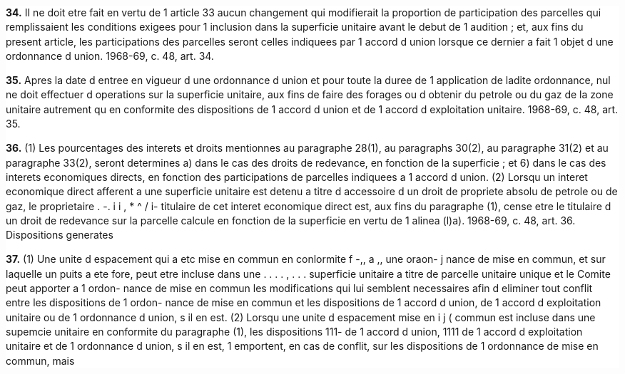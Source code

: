 **34.** II ne doit etre fait en vertu de 1 article
33 aucun changement qui modifierait la
proportion de participation des parcelles qui
remplissaient les conditions exigees pour
1 inclusion dans la superficie unitaire avant
le debut de 1 audition ; et, aux fins du present
article, les participations des parcelles seront
celles indiquees par 1 accord d union lorsque
ce dernier a fait 1 objet d une ordonnance
d union. 1968-69, c. 48, art. 34.

**35.** Apres la date d entree en vigueur d une
ordonnance d union et pour toute la duree de
1 application de ladite ordonnance, nul ne
doit effectuer d operations sur la superficie
unitaire, aux fins de faire des forages ou
d obtenir du petrole ou du gaz de la zone
unitaire autrement qu en conformite des
dispositions de 1 accord d union et de 1 accord
d exploitation unitaire. 1968-69, c. 48, art. 35.

**36.** (1) Les pourcentages des interets et
droits mentionnes au paragraphe 28(1), au
paragraphs 30(2), au paragraphe 31(2) et au
paragraphe 33(2), seront determines
a) dans le cas des droits de redevance, en
fonction de la superficie ; et
6) dans le cas des interets economiques
directs, en fonction des participations de
parcelles indiquees a 1 accord d union.
(2) Lorsqu un interet economique direct
afferent a une superficie unitaire est detenu
a titre d accessoire d un droit de propriete
absolu de petrole ou de gaz, le proprietaire
. -. i i , * ^ / i-
titulaire de cet interet economique direct est,
aux fins du paragraphe (1), cense etre le
titulaire d un droit de redevance sur la
parcelle calcule en fonction de la superficie
en vertu de 1 alinea (l)a). 1968-69, c. 48, art. 36.
Dispositions generates

**37.** (1) Une unite d espacement qui a etc
mise en commun en conlormite f -,, a ,, une oraon- j
nance de mise en commun, et sur laquelle un
puits a ete fore, peut etre incluse dans une
. . . . , . . .
superficie unitaire a titre de parcelle unitaire
unique et le Comite peut apporter a 1 ordon-
nance de mise en commun les modifications
qui lui semblent necessaires afin d eliminer
tout conflit entre les dispositions de 1 ordon-
nance de mise en commun et les dispositions
de 1 accord d union, de 1 accord d exploitation
unitaire ou de 1 ordonnance d union, s il en
est.
(2) Lorsqu une unite d espacement mise en
i j (
commun est incluse dans une supemcie
unitaire en conformite du paragraphe (1), les
dispositions 111- de 1 accord d union, 1111 de 1 accord
d exploitation unitaire et de 1 ordonnance
d union, s il en est, 1 emportent, en cas de
conflit, sur les dispositions de 1 ordonnance
de mise en commun, mais